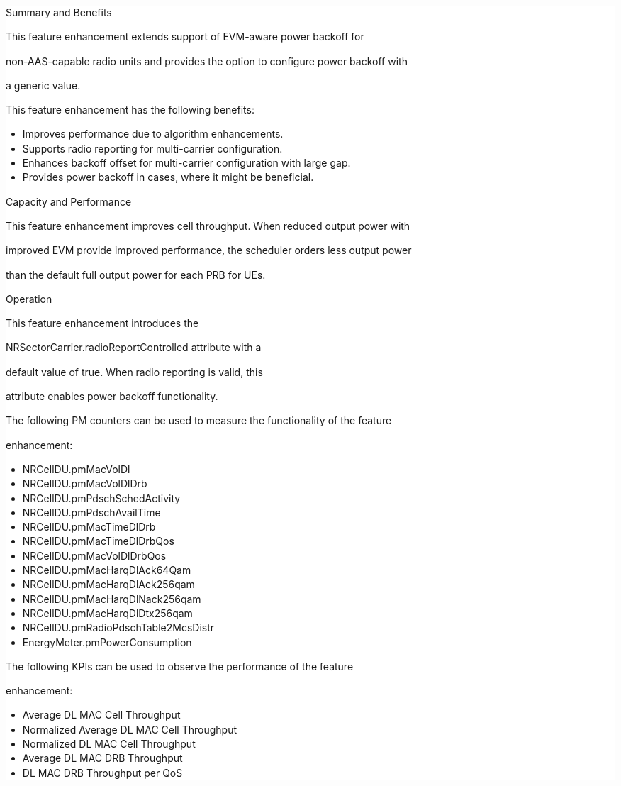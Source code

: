 Summary and Benefits

This feature enhancement extends support of EVM-aware power backoff for

non-AAS-capable radio units and provides the option to configure power backoff with

a generic value.

This feature enhancement has the following benefits:

- Improves performance due to algorithm enhancements.
- Supports radio reporting for multi-carrier configuration.
- Enhances backoff offset for multi-carrier configuration with large gap.
- Provides power backoff in cases, where it might be beneficial.

Capacity and Performance

This feature enhancement improves cell throughput. When reduced output power with

improved EVM provide improved performance, the scheduler orders less output power

than the default full output power for each PRB for UEs.

Operation

This feature enhancement introduces the

NRSectorCarrier.radioReportControlled attribute with a

default value of true. When radio reporting is valid, this

attribute enables power backoff functionality.

The following PM counters can be used to measure the functionality of the feature

enhancement:

- NRCellDU.pmMacVolDl
- NRCellDU.pmMacVolDlDrb
- NRCellDU.pmPdschSchedActivity
- NRCellDU.pmPdschAvailTime
- NRCellDU.pmMacTimeDlDrb
- NRCellDU.pmMacTimeDlDrbQos
- NRCellDU.pmMacVolDlDrbQos
- NRCellDU.pmMacHarqDlAck64Qam
- NRCellDU.pmMacHarqDlAck256qam
- NRCellDU.pmMacHarqDlNack256qam
- NRCellDU.pmMacHarqDlDtx256qam
- NRCellDU.pmRadioPdschTable2McsDistr
- EnergyMeter.pmPowerConsumption

The following KPIs can be used to observe the performance of the feature

enhancement:

- Average DL MAC Cell Throughput
- Normalized Average DL MAC Cell Throughput
- Normalized DL MAC Cell Throughput
- Average DL MAC DRB Throughput
- DL MAC DRB Throughput per QoS
